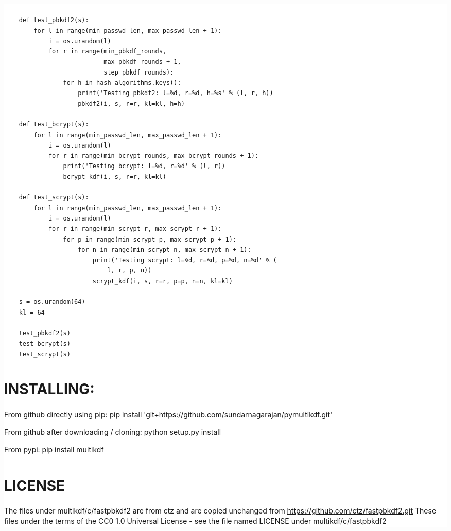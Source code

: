 ~~~~ {.sourceCode .python}

    def test_pbkdf2(s):
        for l in range(min_passwd_len, max_passwd_len + 1):
            i = os.urandom(l)
            for r in range(min_pbkdf_rounds,
                           max_pbkdf_rounds + 1,
                           step_pbkdf_rounds):
                for h in hash_algorithms.keys():
                    print('Testing pbkdf2: l=%d, r=%d, h=%s' % (l, r, h))
                    pbkdf2(i, s, r=r, kl=kl, h=h)

    def test_bcrypt(s):
        for l in range(min_passwd_len, max_passwd_len + 1):
            i = os.urandom(l)
            for r in range(min_bcrypt_rounds, max_bcrypt_rounds + 1):
                print('Testing bcrypt: l=%d, r=%d' % (l, r))
                bcrypt_kdf(i, s, r=r, kl=kl)

    def test_scrypt(s):
        for l in range(min_passwd_len, max_passwd_len + 1):
            i = os.urandom(l)
            for r in range(min_scrypt_r, max_scrypt_r + 1):
                for p in range(min_scrypt_p, max_scrypt_p + 1):
                    for n in range(min_scrypt_n, max_scrypt_n + 1):
                        print('Testing scrypt: l=%d, r=%d, p=%d, n=%d' % (
                            l, r, p, n))
                        scrypt_kdf(i, s, r=r, p=p, n=n, kl=kl)

    s = os.urandom(64)
    kl = 64

    test_pbkdf2(s)
    test_bcrypt(s)
    test_scrypt(s)
~~~~


# INSTALLING:
  From github directly using pip:
    pip install 'git+https://github.com/sundarnagarajan/pymultikdf.git'

  From github after downloading / cloning:
    python setup.py install

  From pypi:
    pip install multikdf

# LICENSE
The files under multikdf/c/fastpbkdf2 are from ctz and are copied unchanged from https://github.com/ctz/fastpbkdf2.git These files under the terms of the CC0 1.0 Universal License - see the file named LICENSE under multikdf/c/fastpbkdf2
